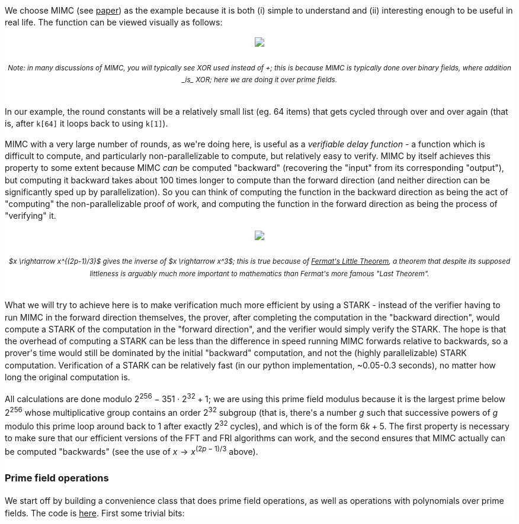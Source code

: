We choose MIMC (see [paper](https://eprint.iacr.org/2016/492.pdf)) as the example because it is both (i) simple to understand and (ii) interesting enough to be useful in real life. The function can be viewed visually as follows:

<center>
<img src="../../../../images/starks-part-3-files/MIMC.png" class="padded" /><br>
<br>
<small><i>Note: in many discussions of MIMC, you will typically see XOR used instead of +; this is because MIMC is typically done over binary fields, where addition _is_ XOR; here we are doing it over prime fields.</i></small>
</center><br>

In our example, the round constants will be a relatively small list (eg. 64 items) that gets cycled through over and over again (that is, after `k[64]` it loops back to using `k[1]`).

MIMC with a very large number of rounds, as we're doing here, is useful as a _verifiable delay function_ - a function which is difficult to compute, and particularly non-parallelizable to compute, but relatively easy to verify. MIMC by itself achieves this property to some extent because MIMC _can_ be computed "backward" (recovering the "input" from its corresponding "output"), but computing it backward takes about 100 times longer to compute than the forward direction (and neither direction can be significantly sped up by parallelization). So you can think of computing the function in the backward direction as being the act of "computing" the non-parallelizable proof of work, and computing the function in the forward direction as being the process of "verifying" it.

<center>
<img src="../../../../images/starks-part-3-files/MIMC2.png" class="padded" /><br>
<br>
<small><i>$x \rightarrow x^{(2p-1)/3}$ gives the inverse of $x \rightarrow x^3$; this is true because of <a href="https://en.wikipedia.org/wiki/Fermat%27s_little_theorem">Fermat's Little Theorem</a>, a theorem that despite its supposed littleness is arguably much more important to mathematics than Fermat's more famous "Last Theorem".</i></small>
</center><br>

What we will try to achieve here is to make verification much more efficient by using a STARK - instead of the verifier having to run MIMC in the forward direction themselves, the prover, after completing the computation in the "backward direction", would compute a STARK of the computation in the "forward direction", and the verifier would simply verify the STARK. The hope is that the overhead of computing a STARK can be less than the difference in speed running MIMC forwards relative to backwards, so a prover's time would still be dominated by the initial "backward" computation, and not the (highly parallelizable) STARK computation. Verification of a STARK can be relatively fast (in our python implementation, ~0.05-0.3 seconds), no matter how long the original computation is.

All calculations are done modulo $2^{256} - 351 \cdot 2^{32} + 1$; we are using this prime field modulus because it is the largest prime below $2^{256}$ whose multiplicative group contains an order $2^{32}$ subgroup (that is, there's a number $g$ such that successive powers of $g$ modulo this prime loop around back to $1$ after exactly $2^{32}$ cycles), and which is of the form $6k+5$. The first property is necessary to make sure that our efficient versions of the FFT and FRI algorithms can work, and the second ensures that MIMC actually can be computed "backwards" (see the use of $x \rightarrow x^{(2p-1)/3}$ above).

### Prime field operations

We start off by building a convenience class that does prime field operations, as well as operations with polynomials over prime fields. The code is [here](https://github.com/ethereum/research/blob/master/mimc_stark/poly_utils.py). First some trivial bits:


[category]: <> (General,Cryptography)
[date]: <> (2018/07/21)
[title]: <> (STARKs, Part 3: Into the Weeds)
[pandoc]: <> (--mathjax)